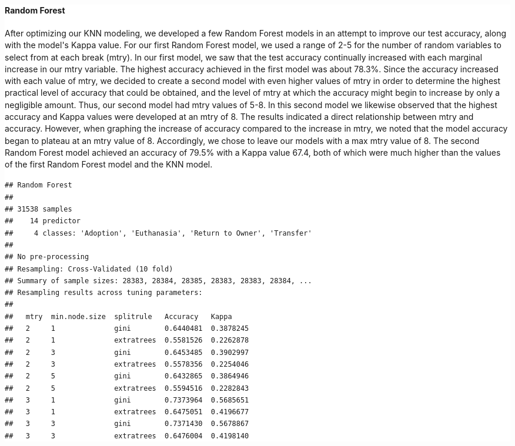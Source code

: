 #### Random Forest

After optimizing our KNN modeling, we developed a few Random Forest models in an attempt to improve our test accuracy, along with the model's Kappa value. For our first Random Forest model, we used a range of 2-5 for the number of random variables to select from at each break (mtry). In our first model, we saw that the test accuracy continually increased with each marginal increase in our mtry variable. The highest accuracy achieved in the first model was about 78.3%. Since the accuracy increased with each value of mtry, we decided to create a second model with even higher values of mtry in order to determine the highest practical level of accuracy that could be obtained, and the level of mtry at which the accuracy might begin to increase by only a negligible amount. Thus, our second model had mtry values of 5-8. In this second model we likewise observed that the highest accuracy and Kappa values were developed at an mtry of 8. The results indicated a direct relationship between mtry and accuracy. However, when graphing the increase of accuracy compared to the increase in mtry, we noted that the model accuracy began to plateau at an mtry value of 8. Accordingly, we chose to leave our models with a max mtry value of 8. The second Random Forest model achieved an accuracy of 79.5% with a Kappa value 67.4, both of which were much higher than the values of the first Random Forest model and the KNN model.

    ## Random Forest 
    ## 
    ## 31538 samples
    ##    14 predictor
    ##     4 classes: 'Adoption', 'Euthanasia', 'Return to Owner', 'Transfer' 
    ## 
    ## No pre-processing
    ## Resampling: Cross-Validated (10 fold) 
    ## Summary of sample sizes: 28383, 28384, 28385, 28383, 28383, 28384, ... 
    ## Resampling results across tuning parameters:
    ## 
    ##   mtry  min.node.size  splitrule   Accuracy   Kappa    
    ##   2     1              gini        0.6440481  0.3878245
    ##   2     1              extratrees  0.5581526  0.2262878
    ##   2     3              gini        0.6453485  0.3902997
    ##   2     3              extratrees  0.5578356  0.2254046
    ##   2     5              gini        0.6432865  0.3864946
    ##   2     5              extratrees  0.5594516  0.2282843
    ##   3     1              gini        0.7373964  0.5685651
    ##   3     1              extratrees  0.6475051  0.4196677
    ##   3     3              gini        0.7371430  0.5678867
    ##   3     3              extratrees  0.6476004  0.4198140